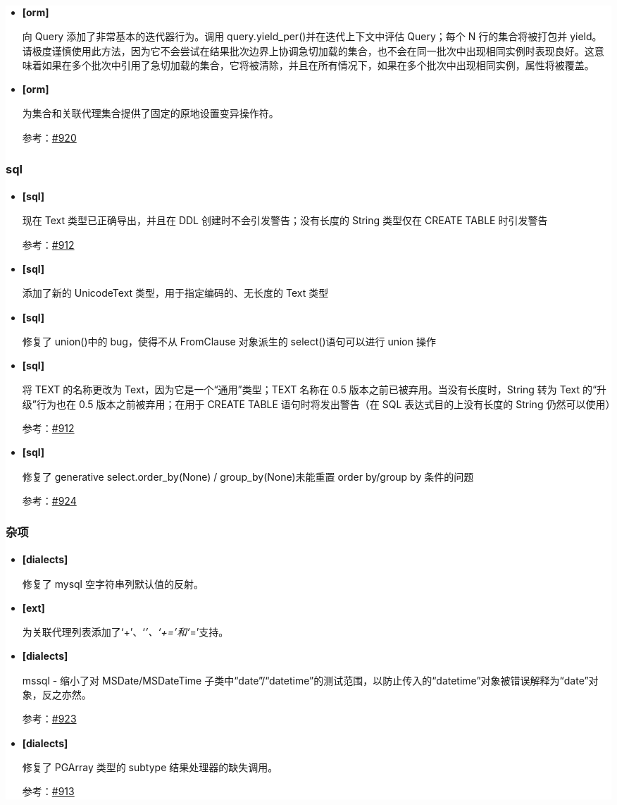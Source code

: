 +   **[orm]**

    向 Query 添加了非常基本的迭代器行为。调用 query.yield_per(<number of rows>)并在迭代上下文中评估 Query；每个 N 行的集合将被打包并 yield。请极度谨慎使用此方法，因为它不会尝试在结果批次边界上协调急切加载的集合，也不会在同一批次中出现相同实例时表现良好。这意味着如果在多个批次中引用了急切加载的集合，它将被清除，并且在所有情况下，如果在多个批次中出现相同实例，属性将被覆盖。

+   **[orm]**

    为集合和关联代理集合提供了固定的原地设置变异操作符。

    参考：[#920](https://www.sqlalchemy.org/trac/ticket/920)

### sql

+   **[sql]**

    现在 Text 类型已正确导出，并且在 DDL 创建时不会引发警告；没有长度的 String 类型仅在 CREATE TABLE 时引发警告

    参考：[#912](https://www.sqlalchemy.org/trac/ticket/912)

+   **[sql]**

    添加了新的 UnicodeText 类型，用于指定编码的、无长度的 Text 类型

+   **[sql]**

    修复了 union()中的 bug，使得不从 FromClause 对象派生的 select()语句可以进行 union 操作

+   **[sql]**

    将 TEXT 的名称更改为 Text，因为它是一个“通用”类型；TEXT 名称在 0.5 版本之前已被弃用。当没有长度时，String 转为 Text 的“升级”行为也在 0.5 版本之前被弃用；在用于 CREATE TABLE 语句时将发出警告（在 SQL 表达式目的上没有长度的 String 仍然可以使用）

    参考：[#912](https://www.sqlalchemy.org/trac/ticket/912)

+   **[sql]**

    修复了 generative select.order_by(None) / group_by(None)未能重置 order by/group by 条件的问题

    参考：[#924](https://www.sqlalchemy.org/trac/ticket/924)

### 杂项

+   **[dialects]**

    修复了 mysql 空字符串列默认值的反射。

+   **[ext]**

    为关联代理列表添加了‘+’、‘*’、‘+=’和‘*=’支持。

+   **[dialects]**

    mssql - 缩小了对 MSDate/MSDateTime 子类中“date”/“datetime”的测试范围，以防止传入的“datetime”对象被错误解释为“date”对象，反之亦然。

    参考：[#923](https://www.sqlalchemy.org/trac/ticket/923)

+   **[dialects]**

    修复了 PGArray 类型的 subtype 结果处理器的缺失调用。

    参考：[#913](https://www.sqlalchemy.org/trac/ticket/913)
